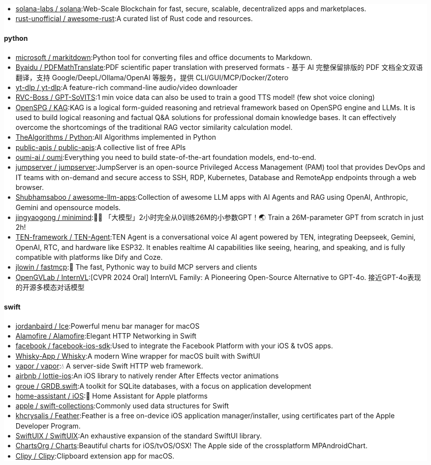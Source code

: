 * [solana-labs / solana](https://github.com/solana-labs/solana):Web-Scale Blockchain for fast, secure, scalable, decentralized apps and marketplaces.
* [rust-unofficial / awesome-rust](https://github.com/rust-unofficial/awesome-rust):A curated list of Rust code and resources.

#### python
* [microsoft / markitdown](https://github.com/microsoft/markitdown):Python tool for converting files and office documents to Markdown.
* [Byaidu / PDFMathTranslate](https://github.com/Byaidu/PDFMathTranslate):PDF scientific paper translation with preserved formats - 基于 AI 完整保留排版的 PDF 文档全文双语翻译，支持 Google/DeepL/Ollama/OpenAI 等服务，提供 CLI/GUI/MCP/Docker/Zotero
* [yt-dlp / yt-dlp](https://github.com/yt-dlp/yt-dlp):A feature-rich command-line audio/video downloader
* [RVC-Boss / GPT-SoVITS](https://github.com/RVC-Boss/GPT-SoVITS):1 min voice data can also be used to train a good TTS model! (few shot voice cloning)
* [OpenSPG / KAG](https://github.com/OpenSPG/KAG):KAG is a logical form-guided reasoning and retrieval framework based on OpenSPG engine and LLMs. It is used to build logical reasoning and factual Q&A solutions for professional domain knowledge bases. It can effectively overcome the shortcomings of the traditional RAG vector similarity calculation model.
* [TheAlgorithms / Python](https://github.com/TheAlgorithms/Python):All Algorithms implemented in Python
* [public-apis / public-apis](https://github.com/public-apis/public-apis):A collective list of free APIs
* [oumi-ai / oumi](https://github.com/oumi-ai/oumi):Everything you need to build state-of-the-art foundation models, end-to-end.
* [jumpserver / jumpserver](https://github.com/jumpserver/jumpserver):JumpServer is an open-source Privileged Access Management (PAM) tool that provides DevOps and IT teams with on-demand and secure access to SSH, RDP, Kubernetes, Database and RemoteApp endpoints through a web browser.
* [Shubhamsaboo / awesome-llm-apps](https://github.com/Shubhamsaboo/awesome-llm-apps):Collection of awesome LLM apps with AI Agents and RAG using OpenAI, Anthropic, Gemini and opensource models.
* [jingyaogong / minimind](https://github.com/jingyaogong/minimind):🚀🚀 「大模型」2小时完全从0训练26M的小参数GPT！🌏 Train a 26M-parameter GPT from scratch in just 2h!
* [TEN-framework / TEN-Agent](https://github.com/TEN-framework/TEN-Agent):TEN Agent is a conversational voice AI agent powered by TEN, integrating Deepseek, Gemini, OpenAI, RTC, and hardware like ESP32. It enables realtime AI capabilities like seeing, hearing, and speaking, and is fully compatible with platforms like Dify and Coze.
* [jlowin / fastmcp](https://github.com/jlowin/fastmcp):🚀 The fast, Pythonic way to build MCP servers and clients
* [OpenGVLab / InternVL](https://github.com/OpenGVLab/InternVL):[CVPR 2024 Oral] InternVL Family: A Pioneering Open-Source Alternative to GPT-4o. 接近GPT-4o表现的开源多模态对话模型

#### swift
* [jordanbaird / Ice](https://github.com/jordanbaird/Ice):Powerful menu bar manager for macOS
* [Alamofire / Alamofire](https://github.com/Alamofire/Alamofire):Elegant HTTP Networking in Swift
* [facebook / facebook-ios-sdk](https://github.com/facebook/facebook-ios-sdk):Used to integrate the Facebook Platform with your iOS & tvOS apps.
* [Whisky-App / Whisky](https://github.com/Whisky-App/Whisky):A modern Wine wrapper for macOS built with SwiftUI
* [vapor / vapor](https://github.com/vapor/vapor):💧 A server-side Swift HTTP web framework.
* [airbnb / lottie-ios](https://github.com/airbnb/lottie-ios):An iOS library to natively render After Effects vector animations
* [groue / GRDB.swift](https://github.com/groue/GRDB.swift):A toolkit for SQLite databases, with a focus on application development
* [home-assistant / iOS](https://github.com/home-assistant/iOS):📱 Home Assistant for Apple platforms
* [apple / swift-collections](https://github.com/apple/swift-collections):Commonly used data structures for Swift
* [khcrysalis / Feather](https://github.com/khcrysalis/Feather):Feather is a free on-device iOS application manager/installer, using certificates part of the Apple Developer Program.
* [SwiftUIX / SwiftUIX](https://github.com/SwiftUIX/SwiftUIX):An exhaustive expansion of the standard SwiftUI library.
* [ChartsOrg / Charts](https://github.com/ChartsOrg/Charts):Beautiful charts for iOS/tvOS/OSX! The Apple side of the crossplatform MPAndroidChart.
* [Clipy / Clipy](https://github.com/Clipy/Clipy):Clipboard extension app for macOS.